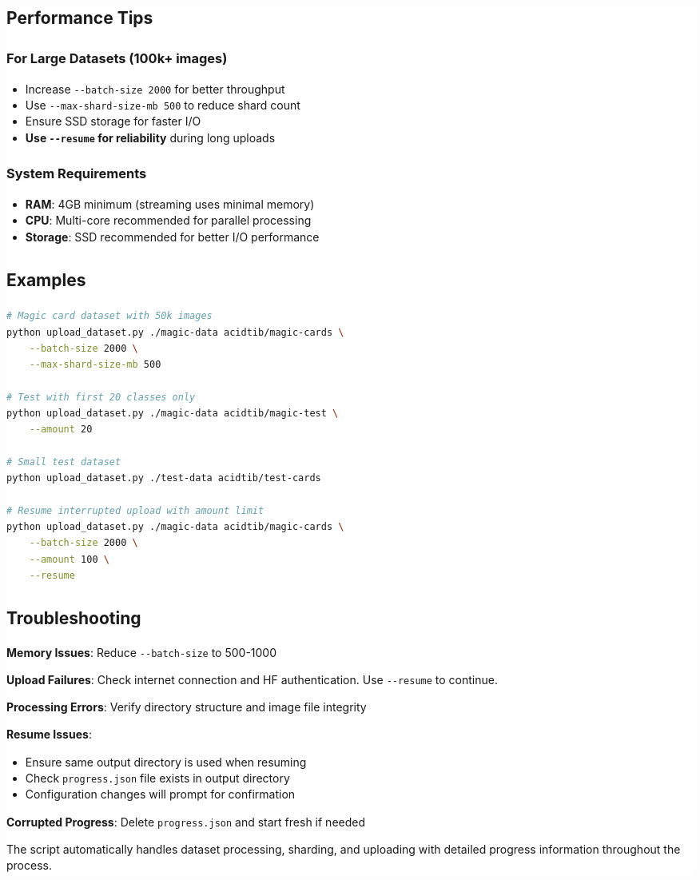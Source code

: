 ## Performance Tips

### For Large Datasets (100k+ images)
- Increase `--batch-size 2000` for better throughput
- Use `--max-shard-size-mb 500` to reduce shard count
- Ensure SSD storage for faster I/O
- **Use `--resume` for reliability** during long uploads

### System Requirements
- **RAM**: 4GB minimum (streaming uses minimal memory)
- **CPU**: Multi-core recommended for parallel processing
- **Storage**: SSD recommended for better I/O performance

## Examples

```bash
# Magic card dataset with 50k images
python upload_dataset.py ./magic-data acidtib/magic-cards \
    --batch-size 2000 \
    --max-shard-size-mb 500

# Test with first 20 classes only
python upload_dataset.py ./magic-data acidtib/magic-test \
    --amount 20

# Small test dataset
python upload_dataset.py ./test-data acidtib/test-cards

# Resume interrupted upload with amount limit
python upload_dataset.py ./magic-data acidtib/magic-cards \
    --batch-size 2000 \
    --amount 100 \
    --resume
```

## Troubleshooting

**Memory Issues**: Reduce `--batch-size` to 500-1000

**Upload Failures**: Check internet connection and HF authentication. Use `--resume` to continue.

**Processing Errors**: Verify directory structure and image file integrity

**Resume Issues**:
- Ensure same output directory is used when resuming
- Check `progress.json` file exists in output directory
- Configuration changes will prompt for confirmation

**Corrupted Progress**: Delete `progress.json` and start fresh if needed

The script automatically handles dataset processing, sharding, and uploading with detailed progress information throughout the process.
